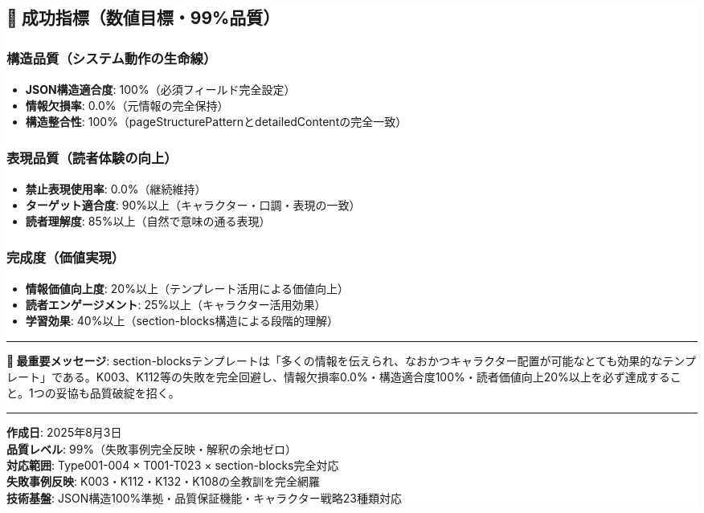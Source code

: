 ## 🎯 成功指標（数値目標・99%品質）

### 構造品質（システム動作の生命線）
- **JSON構造適合度**: 100%（必須フィールド完全設定）
- **情報欠損率**: 0.0%（元情報の完全保持）
- **構造整合性**: 100%（pageStructurePatternとdetailedContentの完全一致）

### 表現品質（読者体験の向上）
- **禁止表現使用率**: 0.0%（継続維持）
- **ターゲット適合度**: 90%以上（キャラクター・口調・表現の一致）
- **読者理解度**: 85%以上（自然で意味の通る表現）

### 完成度（価値実現）
- **情報価値向上度**: 20%以上（テンプレート活用による価値向上）
- **読者エンゲージメント**: 25%以上（キャラクター活用効果）
- **学習効果**: 40%以上（section-blocks構造による段階的理解）

---

**🚨 最重要メッセージ**: section-blocksテンプレートは「多くの情報を伝えられ、なおかつキャラクター配置が可能なとても効果的なテンプレート」である。K003、K112等の失敗を完全回避し、情報欠損率0.0%・構造適合度100%・読者価値向上20%以上を必ず達成すること。1つの妥協も品質破綻を招く。

---

**作成日**: 2025年8月3日  
**品質レベル**: 99%（失敗事例完全反映・解釈の余地ゼロ）  
**対応範囲**: Type001-004 × T001-T023 × section-blocks完全対応  
**失敗事例反映**: K003・K112・K132・K108の全教訓を完全網羅  
**技術基盤**: JSON構造100%準拠・品質保証機能・キャラクター戦略23種類対応